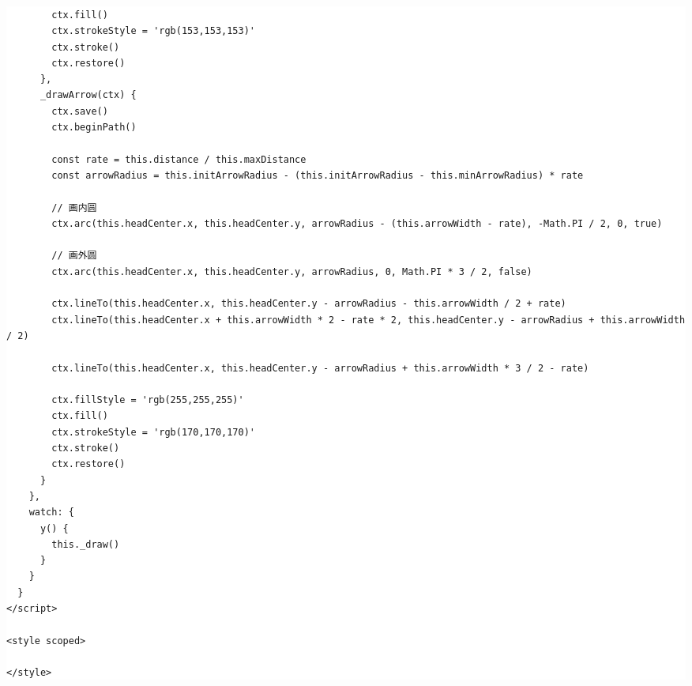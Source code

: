 ```vue
        ctx.fill()
        ctx.strokeStyle = 'rgb(153,153,153)'
        ctx.stroke()
        ctx.restore()
      },
      _drawArrow(ctx) {
        ctx.save()
        ctx.beginPath()

        const rate = this.distance / this.maxDistance
        const arrowRadius = this.initArrowRadius - (this.initArrowRadius - this.minArrowRadius) * rate

        // 画内圆
        ctx.arc(this.headCenter.x, this.headCenter.y, arrowRadius - (this.arrowWidth - rate), -Math.PI / 2, 0, true)

        // 画外圆
        ctx.arc(this.headCenter.x, this.headCenter.y, arrowRadius, 0, Math.PI * 3 / 2, false)

        ctx.lineTo(this.headCenter.x, this.headCenter.y - arrowRadius - this.arrowWidth / 2 + rate)
        ctx.lineTo(this.headCenter.x + this.arrowWidth * 2 - rate * 2, this.headCenter.y - arrowRadius + this.arrowWidth / 2)

        ctx.lineTo(this.headCenter.x, this.headCenter.y - arrowRadius + this.arrowWidth * 3 / 2 - rate)

        ctx.fillStyle = 'rgb(255,255,255)'
        ctx.fill()
        ctx.strokeStyle = 'rgb(170,170,170)'
        ctx.stroke()
        ctx.restore()
      }
    },
    watch: {
      y() {
        this._draw()
      }
    }
  }
</script>

<style scoped>

</style>
```

